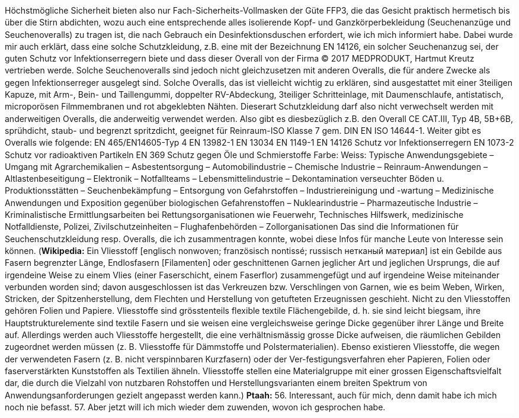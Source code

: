 Höchstmögliche Sicherheit bieten also nur Fach-Sicherheits-Vollmasken der Güte FFP3, die das Gesicht praktisch hermetisch bis über die Stirn abdichten, wozu auch eine entsprechende alles isolierende Kopf- und Ganzkörperbekleidung (Seuchenanzüge und Seuchenoveralls) zu tragen ist, die nach Gebrauch ein Desinfektionsduschen erfordert, wie ich mich informiert habe. Dabei wurde mir auch erklärt, dass eine solche Schutzkleidung, z.B. eine mit der Bezeichnung EN 14126, ein solcher Seuchenanzug sei, der guten Schutz vor Infektionserregern biete und dass dieser Overall von der Firma © 2017 MEDPRODUKT, Hartmut Kreutz vertrieben werde. Solche Seuchenoveralls sind jedoch nicht gleichzusetzen mit anderen Overalls, die für andere Zwecke als gegen Infektionserreger ausgelegt sind. Solche Overalls, das ist vielleicht wichtig zu erklären, sind ausgestattet mit einer 3teiligen Kapuze, mit Arm-, Bein- und Taillengummi, doppelter RV-Abdeckung, 3teiliger Schritteinlage, mit Daumenschlaufe, antistatisch, microporösen Filmmembranen und rot abgeklebten Nähten. Dieserart Schutzkleidung darf also nicht verwechselt werden mit anderweitigen Overalls, die anderweitig verwendet werden. Also gibt es diesbezüglich z.B. den Overall CE CAT.III, Typ 4B, 5B+6B, sprühdicht, staub- und begrenzt spritzdicht, geeignet für Reinraum-ISO Klasse 7 gem. DIN EN ISO 14644-1. Weiter gibt es Overalls wie folgende:
EN 465/EN14605-Typ 4
EN 13982-1
EN 13034
EN 1149-1
EN 14126 Schutz vor Infektionserregern
EN 1073-2 Schutz vor radioaktiven Partikeln
EN 369 Schutz gegen Öle und Schmierstoffe
Farbe: Weiss: Typische Anwendungsgebiete
– Umgang mit Agrarchemikalien
– Asbestentsorgung
– Automobilindustrie
– Chemische Industrie
– Reinraum-Anwendungen
– Altlastenbeseitigung
– Elektronik
– Notfallteams
– Lebensmittelindustrie
– Dekontamination verseuchter Böden u. Produktionsstätten
– Seuchenbekämpfung
– Entsorgung von Gefahrstoffen
– Industriereinigung und -wartung
– Medizinische Anwendungen und Exposition gegenüber biologischen Gefahrenstoffen
– Nuklearindustrie
– Pharmazeutische Industrie
– Kriminalistische Ermittlungsarbeiten bei Rettungsorganisationen wie Feuerwehr, Technisches Hilfswerk, medizinische Notfalldienste, Polizei, Zivilschutzeinheiten
– Flughafenbehörden
– Zollorganisationen
Das sind die Informationen für Seuchenschutzkleidung resp. Overalls, die ich zusammentragen konnte, wobei diese Infos für manche Leute von Interesse sein können.
(**Wikipedia:** Ein Vliesstoff [englisch nonwoven; französisch nontissé; russisch нетканый материал] ist ein Gebilde aus Fasern begrenzter Länge, Endlosfasern [Filamenten] oder geschnittenen Garnen jeglicher Art und jeglichen Ursprungs, die auf irgendeine Weise zu einem Vlies (einer Faserschicht, einem Faserflor) zusammengefügt und auf irgendeine Weise miteinander verbunden worden sind; davon ausgeschlossen ist das Verkreuzen bzw. Verschlingen von Garnen, wie es beim Weben, Wirken, Stricken, der Spitzenherstellung, dem Flechten und Herstellung von getufteten Erzeugnissen geschieht. Nicht zu den Vliesstoffen gehören Folien und Papiere.
Vliesstoffe sind grösstenteils flexible textile Flächengebilde, d. h. sie sind leicht biegsam, ihre Hauptstrukturelemente sind textile Fasern und sie weisen eine vergleichsweise geringe Dicke gegenüber ihrer Länge und Breite auf. Allerdings werden auch Vliesstoffe hergestellt, die eine verhältnismässig grosse Dicke aufweisen, die räumlichen Gebilden zugeordnet werden müssen (z. B. Vliesstoffe für Dämmstoffe und Polstermaterialien). Ebenso existieren Vliesstoffe, die wegen der verwendeten Fasern (z. B. nicht verspinnbaren Kurzfasern) oder der Ver-festigungsverfahren eher Papieren, Folien oder faserverstärkten Kunststoffen als Textilien ähneln.
Vliesstoffe stellen eine Materialgruppe mit einer grossen Eigenschaftsvielfalt dar, die durch die Vielzahl von nutzbaren Rohstoffen und Herstellungsvarianten einem breiten Spektrum von Anwendungsanforderungen gezielt angepasst werden kann.)
**Ptaah:**
56. Interessant, auch für mich, denn damit habe ich mich noch nie befasst.
57. Aber jetzt will ich mich wieder dem zuwenden, wovon ich gesprochen habe.